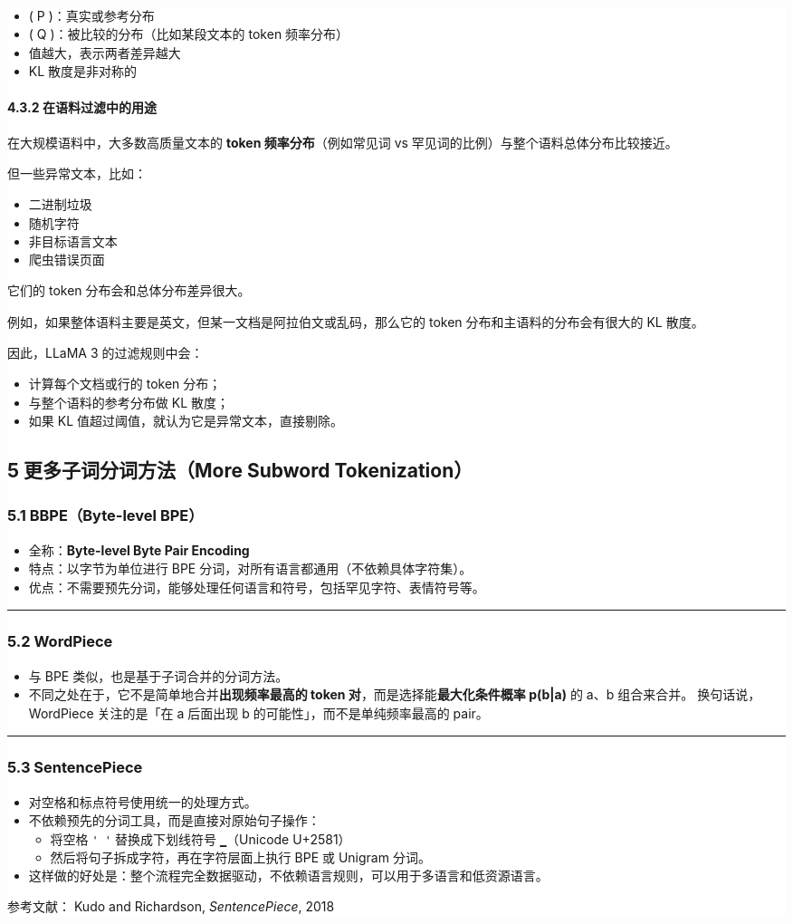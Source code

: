 * ( P )：真实或参考分布
* ( Q )：被比较的分布（比如某段文本的 token 频率分布）
* 值越大，表示两者差异越大
* KL 散度是非对称的

#### 4.3.2 在语料过滤中的用途

在大规模语料中，大多数高质量文本的 **token 频率分布**（例如常见词 vs 罕见词的比例）与整个语料总体分布比较接近。

但一些异常文本，比如：

* 二进制垃圾
* 随机字符
* 非目标语言文本
* 爬虫错误页面

它们的 token 分布会和总体分布差异很大。

例如，如果整体语料主要是英文，但某一文档是阿拉伯文或乱码，那么它的 token 分布和主语料的分布会有很大的 KL 散度。

因此，LLaMA 3 的过滤规则中会：

* 计算每个文档或行的 token 分布；
* 与整个语料的参考分布做 KL 散度；
* 如果 KL 值超过阈值，就认为它是异常文本，直接剔除。


## 5 更多子词分词方法（More Subword Tokenization）

### 5.1 BBPE（Byte-level BPE）

* 全称：**Byte-level Byte Pair Encoding**
* 特点：以字节为单位进行 BPE 分词，对所有语言都通用（不依赖具体字符集）。
* 优点：不需要预先分词，能够处理任何语言和符号，包括罕见字符、表情符号等。

---

### 5.2 WordPiece

* 与 BPE 类似，也是基于子词合并的分词方法。
* 不同之处在于，它不是简单地合并**出现频率最高的 token 对**，而是选择能**最大化条件概率 p(b|a)** 的 a、b 组合来合并。
  换句话说，WordPiece 关注的是「在 a 后面出现 b 的可能性」，而不是单纯频率最高的 pair。

---

### 5.3 SentencePiece


* 对空格和标点符号使用统一的处理方式。
* 不依赖预先的分词工具，而是直接对原始句子操作：
  * 将空格 `' '` 替换成下划线符号 `▁`（Unicode U+2581）
  * 然后将句子拆成字符，再在字符层面上执行 BPE 或 Unigram 分词。
* 这样做的好处是：整个流程完全数据驱动，不依赖语言规则，可以用于多语言和低资源语言。

参考文献：
Kudo and Richardson, *SentencePiece*, 2018
